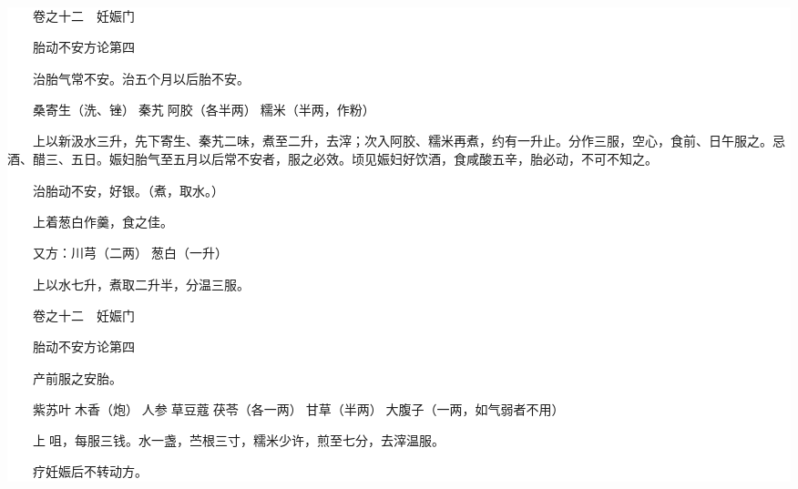 　　卷之十二　妊娠门

　　胎动不安方论第四

　　治胎气常不安。治五个月以后胎不安。

　　桑寄生（洗、锉） 秦艽 阿胶（各半两） 糯米（半两，作粉）

　　上以新汲水三升，先下寄生、秦艽二味，煮至二升，去滓；次入阿胶、糯米再煮，约有一升止。分作三服，空心，食前、日午服之。忌酒、醋三、五日。娠妇胎气至五月以后常不安者，服之必效。顷见娠妇好饮酒，食咸酸五辛，胎必动，不可不知之。

　　治胎动不安，好银。（煮，取水。）

　　上着葱白作羹，食之佳。

　　又方：川芎（二两） 葱白（一升）

　　上以水七升，煮取二升半，分温三服。

　　卷之十二　妊娠门

　　胎动不安方论第四

　　产前服之安胎。

　　紫苏叶 木香（炮） 人参 草豆蔻 茯苓（各一两） 甘草（半两） 大腹子（一两，如气弱者不用）

　　上 咀，每服三钱。水一盏，苎根三寸，糯米少许，煎至七分，去滓温服。

　　疗妊娠后不转动方。

